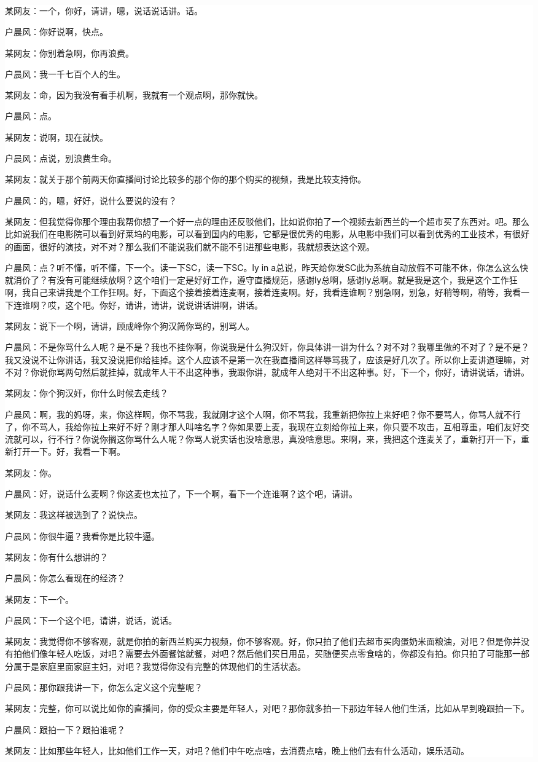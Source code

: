 某网友：一个，你好，请讲，嗯，说话说话讲。话。

户晨风：你好说啊，快点。

某网友：你别着急啊，你再浪费。

户晨风：我一千七百个人的生。

某网友：命，因为我没有看手机啊，我就有一个观点啊，那你就快。

户晨风：点。

某网友：说啊，现在就快。

户晨风：点说，别浪费生命。

某网友：就关于那个前两天你直播间讨论比较多的那个你的那个购买的视频，我是比较支持你。

户晨风：的，嗯，好好，说什么要说的没有？

某网友：但我觉得你那个理由我帮你想了一个好一点的理由还反驳他们，比如说你拍了一个视频去新西兰的一个超市买了东西对。吧。那么比如说我们在电影院可以看到好莱坞的电影，可以看到国内的电影，它都是很优秀的电影，从电影中我们可以看到优秀的工业技术，有很好的画面，很好的演技，对不对？那么我们不能说我们就不能不引进那些电影，我就想表达这个观。

户晨风：点？听不懂，听不懂，下一个。读一下SC，读一下SC。ly in a总说，昨天给你发SC此为系统自动放假不可能不休，你怎么这么快就消价了？有没有可能继续放啊？这个咱们一定是好好工作，遵守直播规范，感谢ly总啊，感谢ly总啊。就是我是这个，我是这个工作狂啊，我自己来讲我是个工作狂啊。好，下面这个接着接着连麦啊，接着连麦啊。好，我看连谁啊？别急啊，别急，好稍等啊，稍等，我看一下连谁啊？哎，这个吧。你好，请讲，请讲，说说讲话讲啊，讲话。

某网友：说下一个啊，请讲，顾成峰你个狗汉简你骂的，别骂人。

户晨风：不是你骂什么人呢？是不是？我也不挂你啊，你说我是什么狗汉奸，你具体讲一讲为什么？对不对？我哪里做的不对了？是不是？我又没说不让你讲话，我又没说把你给挂掉。这个人应该不是第一次在我直播间这样辱骂我了，应该是好几次了。所以你上麦讲道理嘛，对不对？你说你骂两句然后就挂掉，就成年人干不出这种事，我跟你讲，就成年人绝对干不出这种事。好，下一个，你好，请讲说话，请讲。

某网友：你个狗汉奸，你什么时候去走线？

户晨风：啊，我的妈呀，来，你这样啊，你不骂我，我就刚才这个人啊，你不骂我，我重新把你拉上来好吧？你不要骂人，你骂人就不行了，你不骂人，我给你拉上来好不好？刚才那人叫啥名字？你如果要上麦，我现在立刻给你拉上来，你只要不攻击，互相尊重，咱们友好交流就可以，行不行？你说你搁这你骂什么人呢？你骂人说实话也没啥意思，真没啥意思。来啊，来，我把这个连麦关了，重新打开一下，重新打开一下。好，我看一下啊。

某网友：你。

户晨风：好，说话什么麦啊？你这麦也太拉了，下一个啊，看下一个连谁啊？这个吧，请讲。

某网友：我这样被选到了？说快点。

户晨风：你很牛逼？我看你是比较牛逼。

某网友：你有什么想讲的？

户晨风：你怎么看现在的经济？

某网友：下一个。

户晨风：下一个这个吧，请讲，说话，说话。

某网友：我觉得你不够客观，就是你拍的新西兰购买力视频，你不够客观。好，你只拍了他们去超市买肉蛋奶米面粮油，对吧？但是你并没有拍他们像年轻人吃饭，对吧？需要去外面餐馆就餐，对吧？然后他们买日用品，买随便买点零食啥的，你都没有拍。你只拍了可能那一部分属于是家庭里面家庭主妇，对吧？我觉得你没有完整的体现他们的生活状态。

户晨风：那你跟我讲一下，你怎么定义这个完整呢？

某网友：完整，你可以说比如你的直播间，你的受众主要是年轻人，对吧？那你就多拍一下那边年轻人他们生活，比如从早到晚跟拍一下。

户晨风：跟拍一下？跟拍谁呢？

某网友：比如那些年轻人，比如他们工作一天，对吧？他们中午吃点啥，去消费点啥，晚上他们去有什么活动，娱乐活动。
